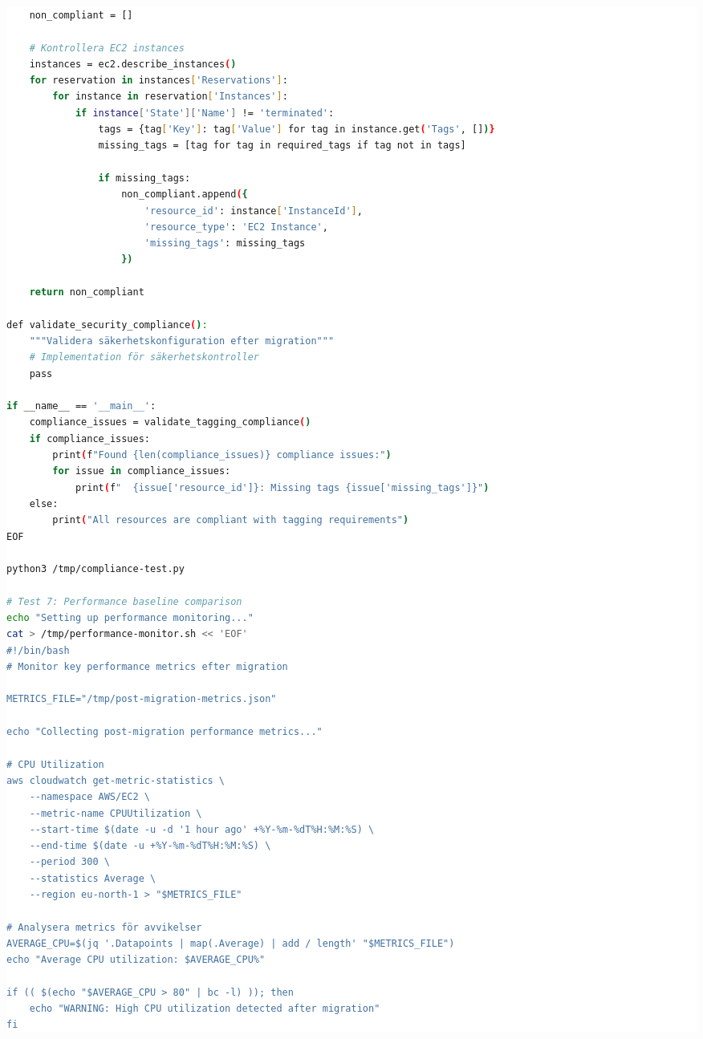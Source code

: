 ```bash
    non_compliant = []
    
    # Kontrollera EC2 instances
    instances = ec2.describe_instances()
    for reservation in instances['Reservations']:
        for instance in reservation['Instances']:
            if instance['State']['Name'] != 'terminated':
                tags = {tag['Key']: tag['Value'] for tag in instance.get('Tags', [])}
                missing_tags = [tag for tag in required_tags if tag not in tags]
                
                if missing_tags:
                    non_compliant.append({
                        'resource_id': instance['InstanceId'],
                        'resource_type': 'EC2 Instance',
                        'missing_tags': missing_tags
                    })
    
    return non_compliant

def validate_security_compliance():
    """Validera säkerhetskonfiguration efter migration"""
    # Implementation för säkerhetskontroller
    pass

if __name__ == '__main__':
    compliance_issues = validate_tagging_compliance()
    if compliance_issues:
        print(f"Found {len(compliance_issues)} compliance issues:")
        for issue in compliance_issues:
            print(f"  {issue['resource_id']}: Missing tags {issue['missing_tags']}")
    else:
        print("All resources are compliant with tagging requirements")
EOF

python3 /tmp/compliance-test.py

# Test 7: Performance baseline comparison
echo "Setting up performance monitoring..."
cat > /tmp/performance-monitor.sh << 'EOF'
#!/bin/bash
# Monitor key performance metrics efter migration

METRICS_FILE="/tmp/post-migration-metrics.json"

echo "Collecting post-migration performance metrics..."

# CPU Utilization
aws cloudwatch get-metric-statistics \
    --namespace AWS/EC2 \
    --metric-name CPUUtilization \
    --start-time $(date -u -d '1 hour ago' +%Y-%m-%dT%H:%M:%S) \
    --end-time $(date -u +%Y-%m-%dT%H:%M:%S) \
    --period 300 \
    --statistics Average \
    --region eu-north-1 > "$METRICS_FILE"

# Analysera metrics för avvikelser
AVERAGE_CPU=$(jq '.Datapoints | map(.Average) | add / length' "$METRICS_FILE")
echo "Average CPU utilization: $AVERAGE_CPU%"

if (( $(echo "$AVERAGE_CPU > 80" | bc -l) )); then
    echo "WARNING: High CPU utilization detected after migration"
fi
```